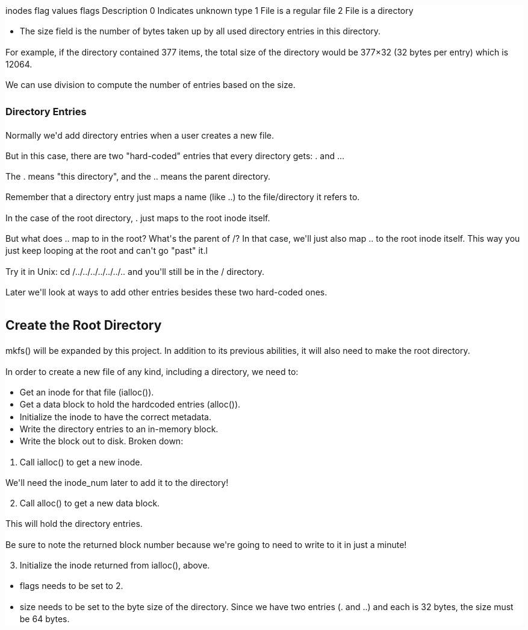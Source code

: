 inodes flag values
flags	Description
0	Indicates unknown type
1	File is a regular file
2	File is a directory
- The size field is the number of bytes taken up by all used directory entries in this directory.

For example, if the directory contained 377 items, the total size of the directory would be 377×32 (32 bytes per entry) which is 12064.

We can use division to compute the number of entries based on the size.

### Directory Entries
Normally we'd add directory entries when a user creates a new file.

But in this case, there are two "hard-coded" entries that every directory gets: . and ...

The . means "this directory", and the .. means the parent directory.

Remember that a directory entry just maps a name (like ..) to the file/directory it refers to.

In the case of the root directory, . just maps to the root inode itself.

But what does .. map to in the root? What's the parent of /? In that case, we'll just also map .. to the root inode itself. This way you just keep looping at the root and can't go "past" it.l

Try it in Unix: cd /../../../../../../.. and you'll still be in the / directory.

Later we'll look at ways to add other entries besides these two hard-coded ones.

## Create the Root Directory
mkfs() will be expanded by this project. In addition to its previous abilities, it will also need to make the root directory.

In order to create a new file of any kind, including a directory, we need to:

- Get an inode for that file (ialloc()).
- Get a data block to hold the hardcoded entries (alloc()).
- Initialize the inode to have the correct metadata.
- Write the directory entries to an in-memory block.
- Write the block out to disk.
Broken down:

1. Call ialloc() to get a new inode.

We'll need the inode_num later to add it to the directory!

2. Call alloc() to get a new data block.

This will hold the directory entries.

Be sure to note the returned block number because we're going to need to write to it in just a minute!

3. Initialize the inode returned from ialloc(), above.

  - flags needs to be set to 2.

  - size needs to be set to the byte size of the directory. Since we have two entries (. and ..) and each is 32 bytes, the size must be 64 bytes.
